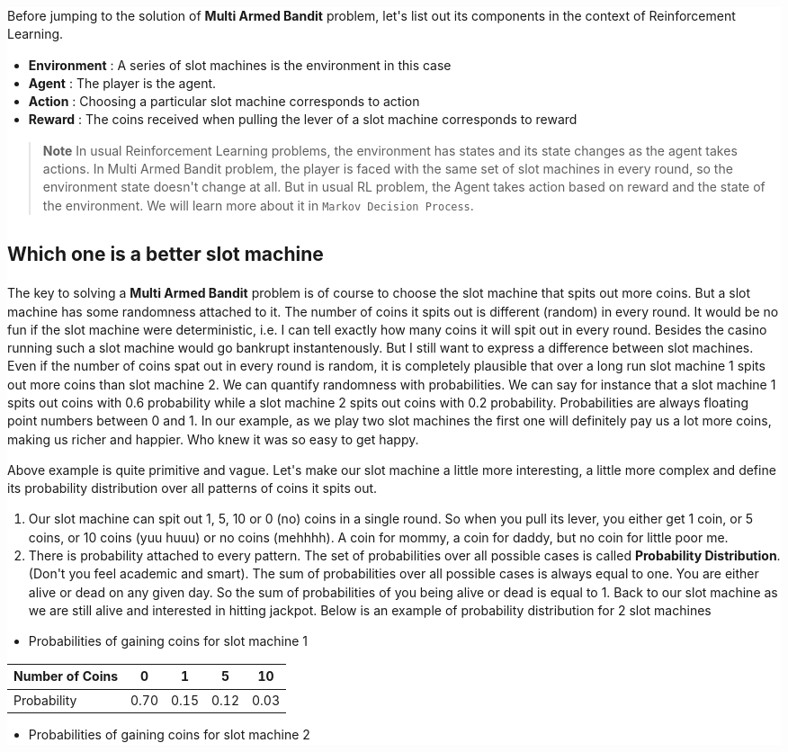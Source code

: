 Before jumping to the solution of **Multi Armed Bandit** problem, let's list out its components in the context of Reinforcement Learning.
- **Environment** : A series of slot machines is the environment in this case
- **Agent** : The player is the agent.
- **Action** : Choosing a particular slot machine corresponds to action
- **Reward** : The coins received when pulling the lever of a slot machine corresponds to reward

> **Note**
In usual Reinforcement Learning problems, the environment has states and its state changes as the agent takes actions.
In Multi Armed Bandit problem, the player is faced with the same set of slot machines in every round, so the environment state doesn't change at all. But in usual RL problem, the Agent takes action based on reward and the state of the environment. We will learn more about it in ```Markov Decision Process```.

## Which one is a better slot machine
The key to solving a **Multi Armed Bandit** problem is of course to choose the slot machine that spits out more coins.
But a slot machine has some randomness attached to it. The number of coins it spits out is different (random) in every round. It would be no fun if the slot machine were deterministic, i.e. I can tell exactly how many coins it will spit out in every round. Besides the casino running such a slot machine would go bankrupt instantenously.
But I still want to express a difference between slot machines. 
Even if the number of coins spat out in every round is random, it is completely plausible that over a long run slot machine 1 spits out more coins than slot machine 2.
We can quantify randomness with probabilities. We can say for instance that a slot machine 1 spits out coins with 0.6 probability while a slot machine 2 spits out coins with 0.2 probability. Probabilities are always floating point numbers between 0 and 1. In our example, as we play two slot machines the first one will definitely pay us a lot more coins, making us richer and happier. Who knew it was so easy to get happy.

Above example is quite primitive and vague. Let's make our slot machine a little more interesting, a little more complex and define its probability distribution over all patterns of coins it spits out.

1. Our slot machine can spit out 1, 5, 10 or 0 (no) coins in a single round. So when you pull its lever, you either get 1 coin, or 5 coins, or 10 coins (yuu huuu) or no coins (mehhhh). A coin for mommy, a coin for daddy, but no coin for little poor me.
2. There is probability attached to every pattern. The set of probabilities over all possible cases is called **Probability Distribution**. (Don't you feel academic and smart). The sum of probabilities over all possible cases is always equal to one. You are either alive or dead on any given day. So the sum of probabilities of you being alive or dead is equal to 1. Back to our slot machine as we are still alive and interested in hitting jackpot. Below is an example of probability distribution for 2 slot machines

- Probabilities of gaining coins for slot machine 1

| Number of Coins |    0   |   1   |   5   |  10  |
|-----------------|--------|-------|-------|------|
| Probability     |  0.70  | 0.15  | 0.12  | 0.03 |

- Probabilities of gaining coins for slot machine 2
